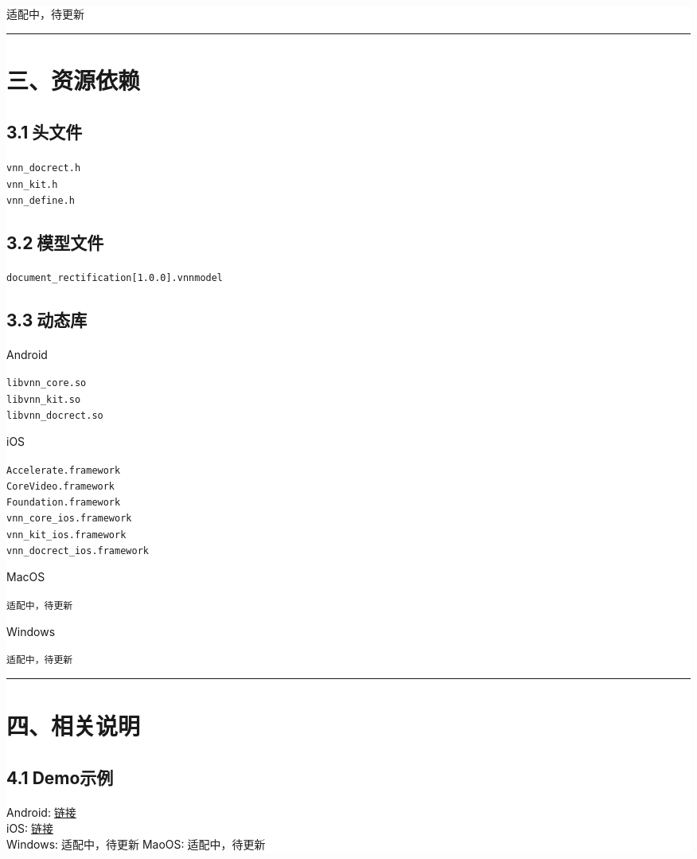 适配中，待更新

---

# 三、资源依赖
## 3.1 头文件

```
vnn_docrect.h
vnn_kit.h
vnn_define.h
```
## 3.2 模型文件
```
document_rectification[1.0.0].vnnmodel
```
## 3.3 动态库
Android
```
libvnn_core.so
libvnn_kit.so
libvnn_docrect.so
```
iOS
```
Accelerate.framework
CoreVideo.framework
Foundation.framework
vnn_core_ios.framework
vnn_kit_ios.framework
vnn_docrect_ios.framework
```
MacOS
```
适配中，待更新
```
Windows
```
适配中，待更新
```

---

# 四、相关说明
## 4.1 Demo示例   
Android: [链接](../demos/Android/vnn_android_demo/app/src/main/java/com/duowan/vnndemo/CameraActivity.java)   
iOS: [链接](../demos/iOS/vnn_ios_demo/ios/CameraViewctrls/ViewCtrl_Camera_DocRect.mm)   
Windows:   适配中，待更新
MaoOS: 适配中，待更新
